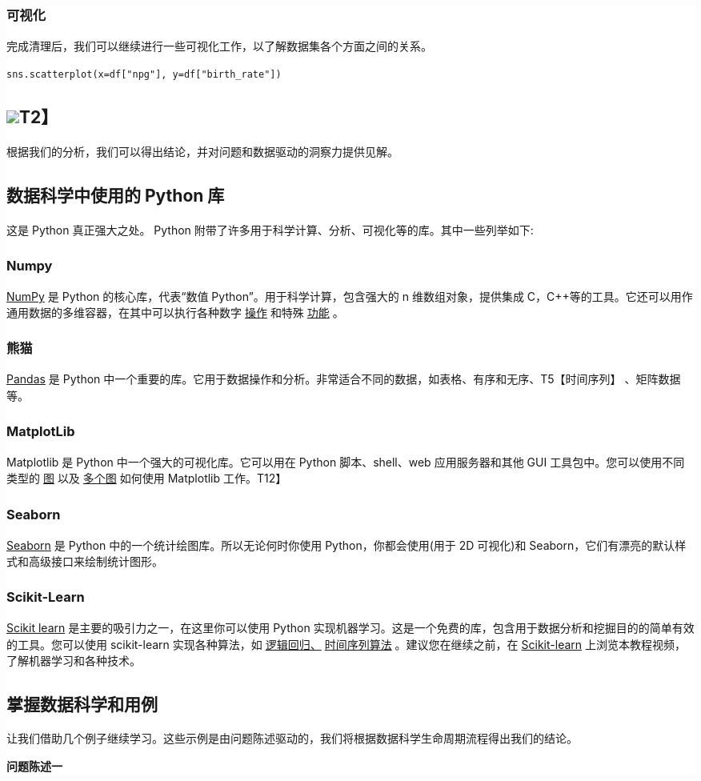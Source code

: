 ### **可视化**

完成清理后，我们可以继续进行一些可视化工作，以了解数据集各个方面之间的关系。

```
sns.scatterplot(x=df["npg"], y=df["birth_rate"])

```

## **![](../Images/dbc80429d4b5979cb3f0b8393dcead40.png)T2】**

根据我们的分析，我们可以得出结论，并对问题和数据驱动的洞察力提供见解。

## **数据科学中使用的 Python 库**

这是 Python 真正强大之处。 Python 附带了许多用于科学计算、分析、可视化等的库。其中一些列举如下:

### **Numpy**

[NumPy](https://www.edureka.co/blog/python-numpy-tutorial/) 是 Python 的核心库，代表“数值 Python”。用于科学计算，包含强大的 n 维数组对象，提供集成 C，C++等的工具。它还可以用作通用数据的多维容器，在其中可以执行各种数字 [操作](https://www.edureka.co/blog/python-numpy-tutorial/#NumpyOperations) 和特殊 [功能](https://www.edureka.co/blog/python-numpy-tutorial/#SpecialFunctions) 。

### 熊猫

[Pandas](https://www.edureka.co/blog/python-pandas-tutorial/) 是 Python 中一个重要的库。它用于数据操作和分析。非常适合不同的数据，如表格、有序和无序、T5【时间序列】 、矩阵数据等。

### **MatplotLib**

Matplotlib 是 Python 中一个强大的可视化库。它可以用在 Python 脚本、shell、web 应用服务器和其他 GUI 工具包中。您可以使用不同类型的 [图](https://www.edureka.co/blog/python-matplotlib-tutorial/#types) 以及 [多个图](https://www.edureka.co/blog/python-matplotlib-tutorial/#multiplePlots) 如何使用 Matplotlib 工作。T12】

### **Seaborn**

[Seaborn](https://www.edureka.co/blog/python-seaborn-tutorial/) 是 Python 中的一个统计绘图库。所以无论何时你使用 Python，你都会使用(用于 2D 可视化)和 Seaborn，它们有漂亮的默认样式和高级接口来绘制统计图形。

### **Scikit-Learn**

[Scikit learn](https://www.edureka.co/blog/scikit-learn-machine-learning/) 是主要的吸引力之一，在这里你可以使用 Python 实现机器学习。这是一个免费的库，包含用于数据分析和挖掘目的的简单有效的工具。您可以使用 scikit-learn 实现各种算法，如 [逻辑回归、](https://youtu.be/VCJdg7YBbAQ) [时间序列算法](https://youtu.be/e8Yw4alG16Q) 。建议您在继续之前，在 [Scikit-learn](https://youtu.be/bwZ3Qiuj3i8) 上浏览本教程视频，了解机器学习和各种技术。

## **掌握数据科学和用例**

让我们借助几个例子继续学习。这些示例是由问题陈述驱动的，我们将根据数据科学生命周期流程得出我们的结论。

**问题陈述一**
